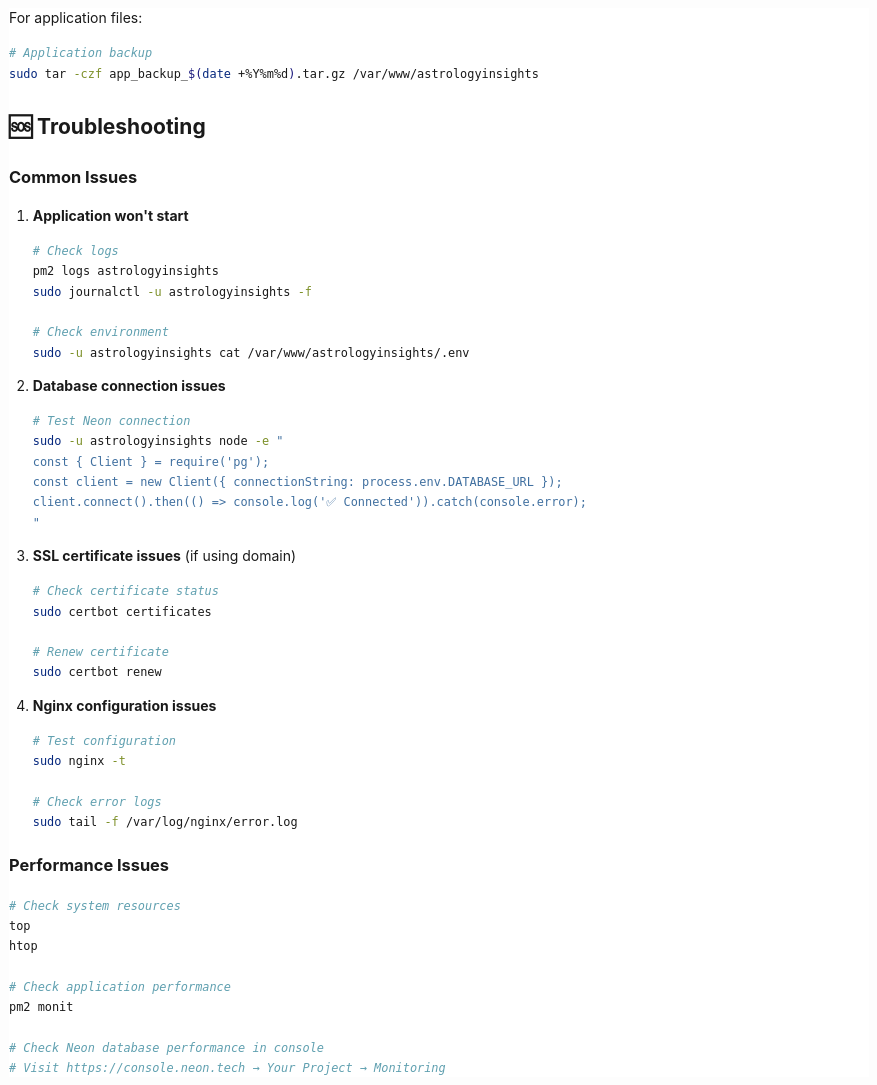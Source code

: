 For application files:
```bash
# Application backup
sudo tar -czf app_backup_$(date +%Y%m%d).tar.gz /var/www/astrologyinsights
```

## 🆘 Troubleshooting

### Common Issues

1. **Application won't start**
   ```bash
   # Check logs
   pm2 logs astrologyinsights
   sudo journalctl -u astrologyinsights -f
   
   # Check environment
   sudo -u astrologyinsights cat /var/www/astrologyinsights/.env
   ```

2. **Database connection issues**
   ```bash
   # Test Neon connection
   sudo -u astrologyinsights node -e "
   const { Client } = require('pg');
   const client = new Client({ connectionString: process.env.DATABASE_URL });
   client.connect().then(() => console.log('✅ Connected')).catch(console.error);
   "
   ```

3. **SSL certificate issues** (if using domain)
   ```bash
   # Check certificate status
   sudo certbot certificates
   
   # Renew certificate
   sudo certbot renew
   ```

4. **Nginx configuration issues**
   ```bash
   # Test configuration
   sudo nginx -t
   
   # Check error logs
   sudo tail -f /var/log/nginx/error.log
   ```

### Performance Issues

```bash
# Check system resources
top
htop

# Check application performance
pm2 monit

# Check Neon database performance in console
# Visit https://console.neon.tech → Your Project → Monitoring
```
